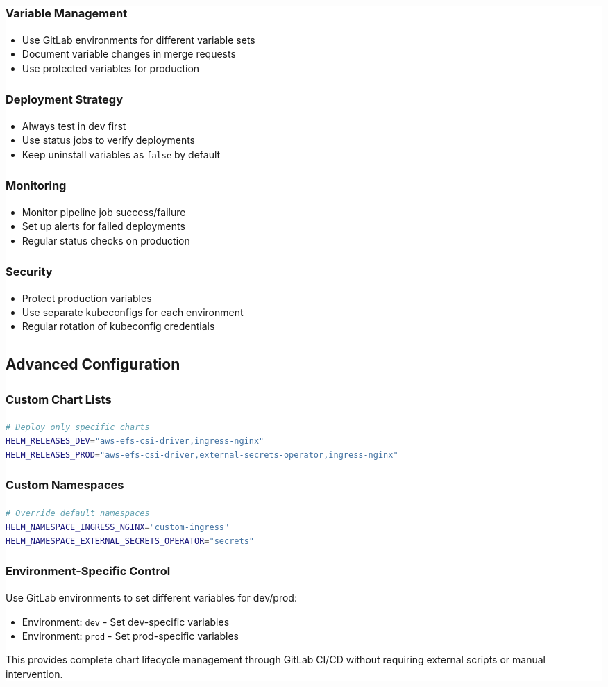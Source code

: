 ### Variable Management
- Use GitLab environments for different variable sets
- Document variable changes in merge requests
- Use protected variables for production

### Deployment Strategy
- Always test in dev first
- Use status jobs to verify deployments
- Keep uninstall variables as `false` by default

### Monitoring
- Monitor pipeline job success/failure
- Set up alerts for failed deployments
- Regular status checks on production

### Security
- Protect production variables
- Use separate kubeconfigs for each environment
- Regular rotation of kubeconfig credentials

## Advanced Configuration

### Custom Chart Lists
```bash
# Deploy only specific charts
HELM_RELEASES_DEV="aws-efs-csi-driver,ingress-nginx"
HELM_RELEASES_PROD="aws-efs-csi-driver,external-secrets-operator,ingress-nginx"
```

### Custom Namespaces
```bash
# Override default namespaces
HELM_NAMESPACE_INGRESS_NGINX="custom-ingress"
HELM_NAMESPACE_EXTERNAL_SECRETS_OPERATOR="secrets"
```

### Environment-Specific Control
Use GitLab environments to set different variables for dev/prod:
- Environment: `dev` - Set dev-specific variables
- Environment: `prod` - Set prod-specific variables

This provides complete chart lifecycle management through GitLab CI/CD without requiring external scripts or manual intervention.